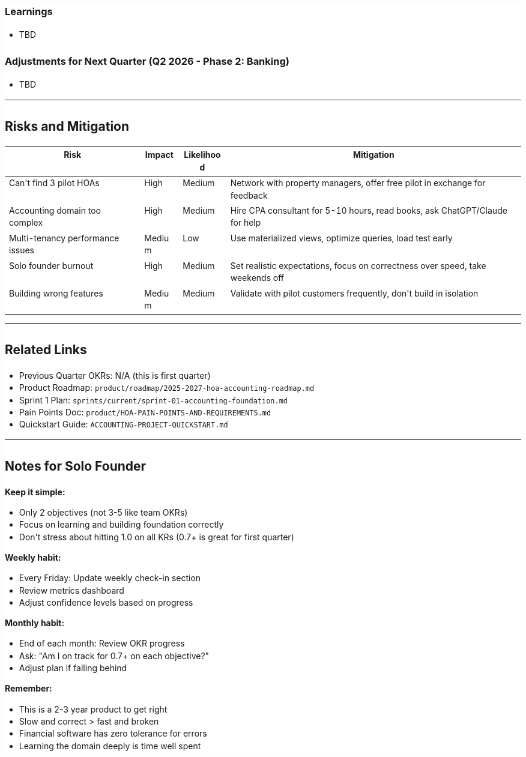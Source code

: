 ### Learnings
- TBD

### Adjustments for Next Quarter (Q2 2026 - Phase 2: Banking)
- TBD

---

## Risks and Mitigation

| Risk | Impact | Likelihood | Mitigation |
|------|--------|------------|------------|
| Can't find 3 pilot HOAs | High | Medium | Network with property managers, offer free pilot in exchange for feedback |
| Accounting domain too complex | High | Medium | Hire CPA consultant for 5-10 hours, read books, ask ChatGPT/Claude for help |
| Multi-tenancy performance issues | Medium | Low | Use materialized views, optimize queries, load test early |
| Solo founder burnout | High | Medium | Set realistic expectations, focus on correctness over speed, take weekends off |
| Building wrong features | Medium | Medium | Validate with pilot customers frequently, don't build in isolation |

---

## Related Links

- Previous Quarter OKRs: N/A (this is first quarter)
- Product Roadmap: `product/roadmap/2025-2027-hoa-accounting-roadmap.md`
- Sprint 1 Plan: `sprints/current/sprint-01-accounting-foundation.md`
- Pain Points Doc: `product/HOA-PAIN-POINTS-AND-REQUIREMENTS.md`
- Quickstart Guide: `ACCOUNTING-PROJECT-QUICKSTART.md`

---

## Notes for Solo Founder

**Keep it simple:**
- Only 2 objectives (not 3-5 like team OKRs)
- Focus on learning and building foundation correctly
- Don't stress about hitting 1.0 on all KRs (0.7+ is great for first quarter)

**Weekly habit:**
- Every Friday: Update weekly check-in section
- Review metrics dashboard
- Adjust confidence levels based on progress

**Monthly habit:**
- End of each month: Review OKR progress
- Ask: "Am I on track for 0.7+ on each objective?"
- Adjust plan if falling behind

**Remember:**
- This is a 2-3 year product to get right
- Slow and correct > fast and broken
- Financial software has zero tolerance for errors
- Learning the domain deeply is time well spent
